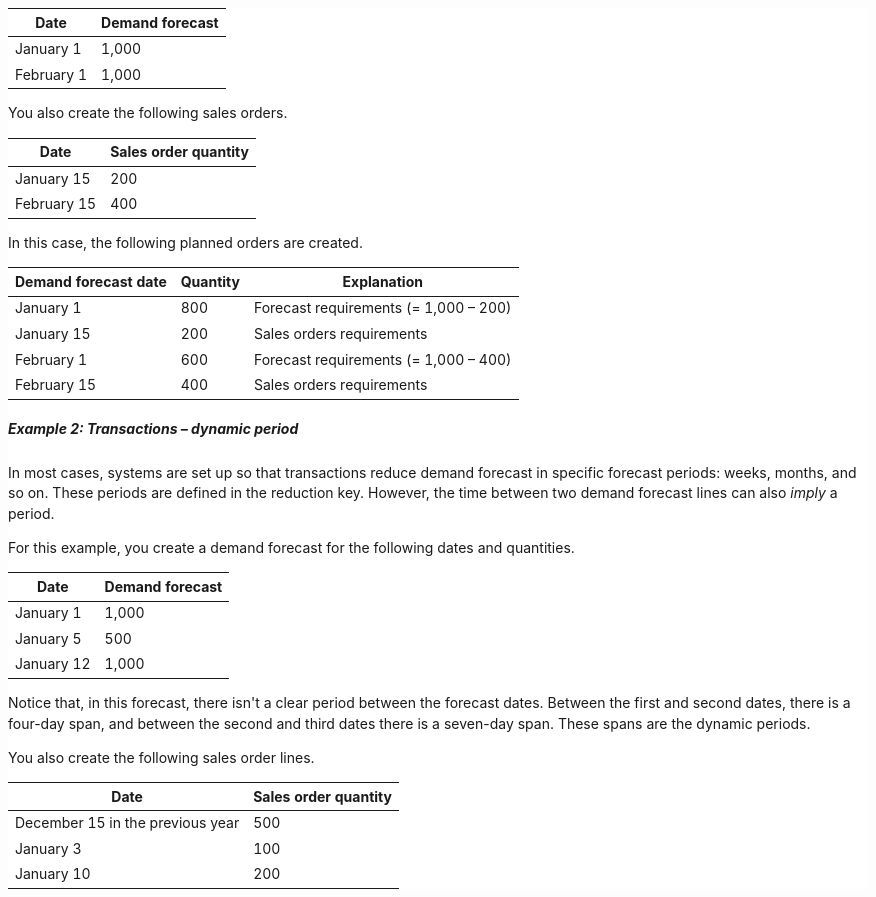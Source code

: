 | Date       | Demand forecast |
|------------|-----------------|
| January 1  | 1,000           |
| February 1 | 1,000             |

You also create the following sales orders.

| Date        | Sales order quantity |
|-------------|----------------------|
| January 15  | 200                  |
| February 15 | 400                  |

In this case, the following planned orders are created.

| Demand forecast date | Quantity | Explanation                           |
|--------------------- |----------|---------------------------------------|
| January 1            | 800      | Forecast requirements (= 1,000 – 200) |
| January 15           | 200      | Sales orders requirements             |
| February 1           | 600      | Forecast requirements (= 1,000 – 400) |
| February 15          | 400      | Sales orders requirements             |

##### Example 2: Transactions – dynamic period

In most cases, systems are set up so that transactions reduce demand forecast in specific forecast periods: weeks, months, and so on. These periods are defined in the reduction key. However, the time between two demand forecast lines can also *imply* a period.

For this example, you create a demand forecast for the following dates and quantities.

| Date       | Demand forecast |
|------------|-----------------|
| January 1  | 1,000           |
| January 5  | 500             |
| January 12 | 1,000           |

Notice that, in this forecast, there isn't a clear period between the forecast dates. Between the first and second dates, there is a four-day span, and between the second and third dates there is a seven-day span. These spans are the dynamic periods.

You also create the following sales order lines.

| Date                             | Sales order quantity |
|----------------------------------|----------------------|
| December 15 in the previous year | 500                  |
| January 3                        | 100                  |
| January 10                       | 200                  |
